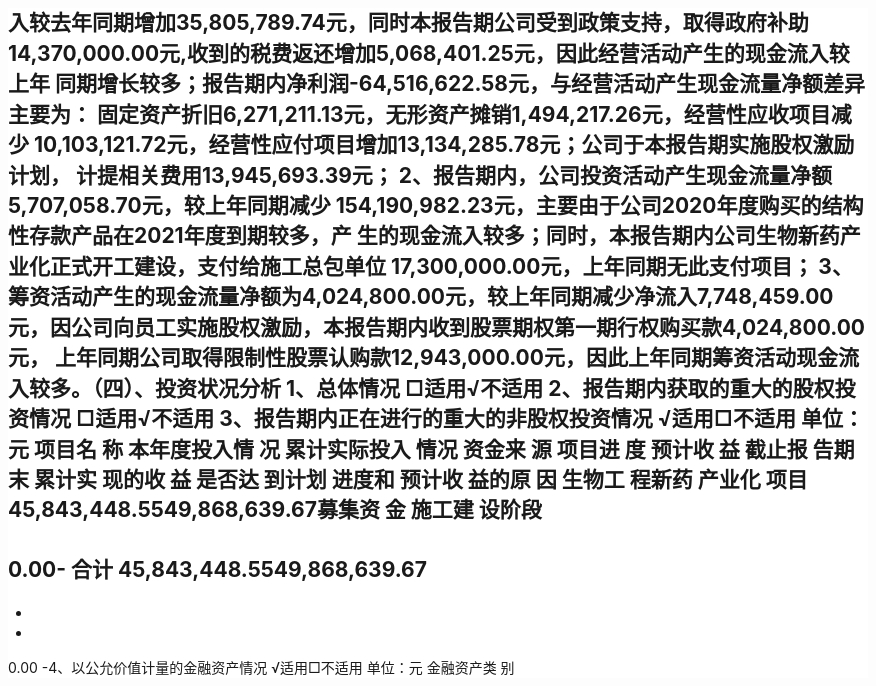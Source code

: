 入较去年同期增加35,805,789.74元，同时本报告期公司受到政策支持，取得政府补助
14,370,000.00元,收到的税费返还增加5,068,401.25元，因此经营活动产生的现金流入较上年
同期增长较多；报告期内净利润-64,516,622.58元，与经营活动产生现金流量净额差异主要为：
固定资产折旧6,271,211.13元，无形资产摊销1,494,217.26元，经营性应收项目减少
10,103,121.72元，经营性应付项目增加13,134,285.78元；公司于本报告期实施股权激励计划，
计提相关费用13,945,693.39元；
2、报告期内，公司投资活动产生现金流量净额5,707,058.70元，较上年同期减少
154,190,982.23元，主要由于公司2020年度购买的结构性存款产品在2021年度到期较多，产
生的现金流入较多；同时，本报告期内公司生物新药产业化正式开工建设，支付给施工总包单位
17,300,000.00元，上年同期无此支付项目；
3、筹资活动产生的现金流量净额为4,024,800.00元，较上年同期减少净流入7,748,459.00
元，因公司向员工实施股权激励，本报告期内收到股票期权第一期行权购买款4,024,800.00元，
上年同期公司取得限制性股票认购款12,943,000.00元，因此上年同期筹资活动现金流入较多。（四）、投资状况分析
1、总体情况
□适用√不适用
2、报告期内获取的重大的股权投资情况
□适用√不适用
3、报告期内正在进行的重大的非股权投资情况
√适用□不适用
单位：元
项目名
称
本年度投入情
况
累计实际投入
情况
资金来
源
项目进
度
预计收
益
截止报
告期末
累计实
现的收
益
是否达
到计划
进度和
预计收
益的原
因
生物工
程新药
产业化
项目
45,843,448.5549,868,639.67募集资
金
施工建
设阶段
-
0.00-
合计
45,843,448.5549,868,639.67
-
-
-
0.00
-4、以公允价值计量的金融资产情况
√适用□不适用
单位：元
金融资产类
别